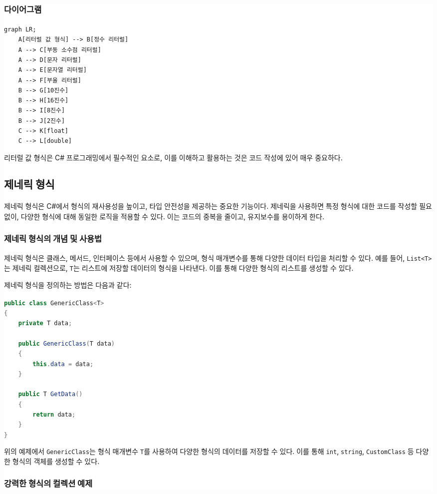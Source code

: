 ### 다이어그램

```mermaid
graph LR;
    A[리터럴 값 형식] --> B[정수 리터럴]
    A --> C[부동 소수점 리터럴]
    A --> D[문자 리터럴]
    A --> E[문자열 리터럴]
    A --> F[부울 리터럴]
    B --> G[10진수]
    B --> H[16진수]
    B --> I[8진수]
    B --> J[2진수]
    C --> K[float]
    C --> L[double]
```

리터럴 값 형식은 C# 프로그래밍에서 필수적인 요소로, 이를 이해하고 활용하는 것은 코드 작성에 있어 매우 중요하다.



## 제네릭 형식

제네릭 형식은 C#에서 형식의 재사용성을 높이고, 타입 안전성을 제공하는 중요한 기능이다. 제네릭을 사용하면 특정 형식에 대한 코드를 작성할 필요 없이, 다양한 형식에 대해 동일한 로직을 적용할 수 있다. 이는 코드의 중복을 줄이고, 유지보수를 용이하게 한다.

### **제네릭 형식의 개념 및 사용법**

제네릭 형식은 클래스, 메서드, 인터페이스 등에서 사용할 수 있으며, 형식 매개변수를 통해 다양한 데이터 타입을 처리할 수 있다. 예를 들어, `List<T>`는 제네릭 컬렉션으로, `T`는 리스트에 저장할 데이터의 형식을 나타낸다. 이를 통해 다양한 형식의 리스트를 생성할 수 있다.

제네릭 형식을 정의하는 방법은 다음과 같다:

```csharp
public class GenericClass<T>
{
    private T data;

    public GenericClass(T data)
    {
        this.data = data;
    }

    public T GetData()
    {
        return data;
    }
}
```

위의 예제에서 `GenericClass`는 형식 매개변수 `T`를 사용하여 다양한 형식의 데이터를 저장할 수 있다. 이를 통해 `int`, `string`, `CustomClass` 등 다양한 형식의 객체를 생성할 수 있다.

### **강력한 형식의 컬렉션 예제**
